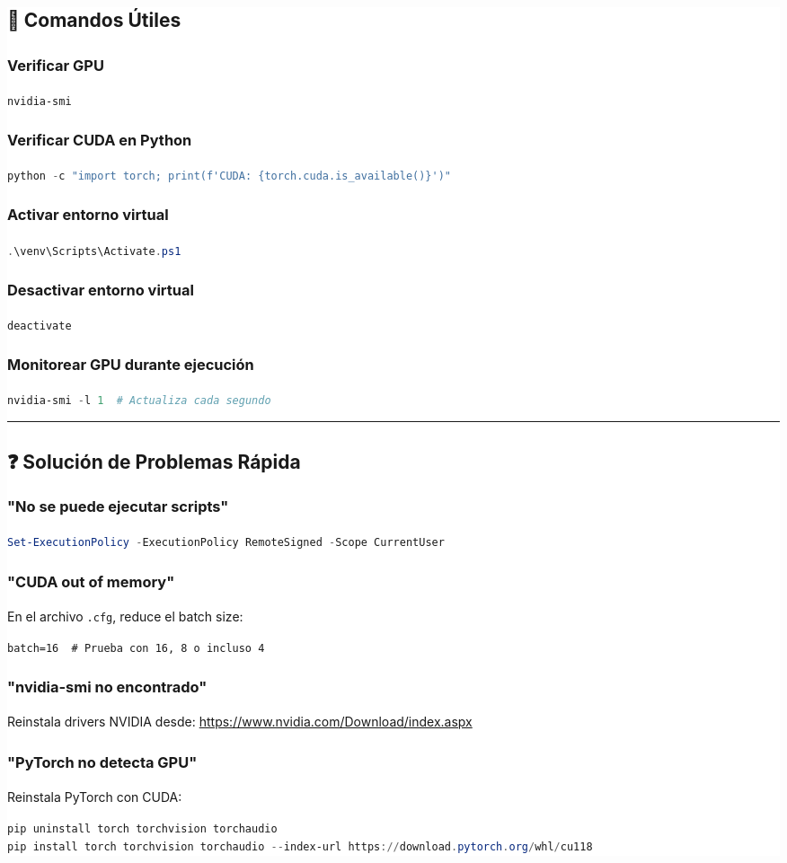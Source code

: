 
## 🔧 Comandos Útiles

### Verificar GPU
```powershell
nvidia-smi
```

### Verificar CUDA en Python
```powershell
python -c "import torch; print(f'CUDA: {torch.cuda.is_available()}')"
```

### Activar entorno virtual
```powershell
.\venv\Scripts\Activate.ps1
```

### Desactivar entorno virtual
```powershell
deactivate
```

### Monitorear GPU durante ejecución
```powershell
nvidia-smi -l 1  # Actualiza cada segundo
```

---

## ❓ Solución de Problemas Rápida

### "No se puede ejecutar scripts"
```powershell
Set-ExecutionPolicy -ExecutionPolicy RemoteSigned -Scope CurrentUser
```

### "CUDA out of memory"
En el archivo `.cfg`, reduce el batch size:
```
batch=16  # Prueba con 16, 8 o incluso 4
```

### "nvidia-smi no encontrado"
Reinstala drivers NVIDIA desde: https://www.nvidia.com/Download/index.aspx

### "PyTorch no detecta GPU"
Reinstala PyTorch con CUDA:
```powershell
pip uninstall torch torchvision torchaudio
pip install torch torchvision torchaudio --index-url https://download.pytorch.org/whl/cu118
```
